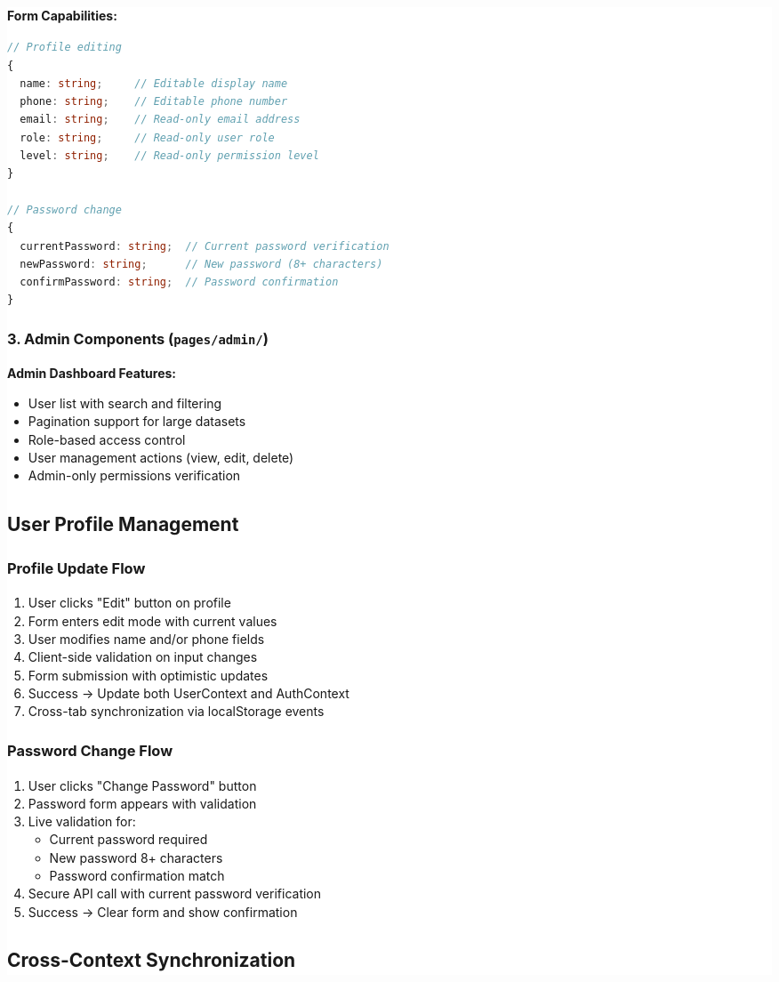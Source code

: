 **Form Capabilities:**
```typescript
// Profile editing
{
  name: string;     // Editable display name
  phone: string;    // Editable phone number
  email: string;    // Read-only email address
  role: string;     // Read-only user role
  level: string;    // Read-only permission level
}

// Password change
{
  currentPassword: string;  // Current password verification
  newPassword: string;      // New password (8+ characters)
  confirmPassword: string;  // Password confirmation
}
```

### 3. Admin Components (`pages/admin/`)

**Admin Dashboard Features:**
- User list with search and filtering
- Pagination support for large datasets
- Role-based access control
- User management actions (view, edit, delete)
- Admin-only permissions verification

## User Profile Management

### **Profile Update Flow**
1. User clicks "Edit" button on profile
2. Form enters edit mode with current values
3. User modifies name and/or phone fields
4. Client-side validation on input changes
5. Form submission with optimistic updates
6. Success → Update both UserContext and AuthContext
7. Cross-tab synchronization via localStorage events

### **Password Change Flow**
1. User clicks "Change Password" button
2. Password form appears with validation
3. Live validation for:
   - Current password required
   - New password 8+ characters
   - Password confirmation match
4. Secure API call with current password verification
5. Success → Clear form and show confirmation

## Cross-Context Synchronization
